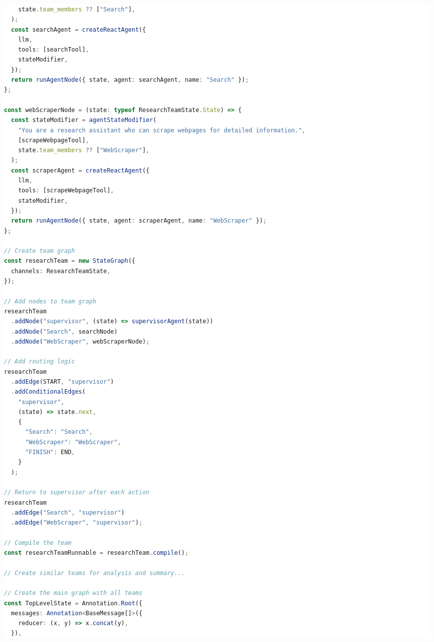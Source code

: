 ```typescript
    state.team_members ?? ["Search"],
  );
  const searchAgent = createReactAgent({
    llm,
    tools: [searchTool],
    stateModifier,
  });
  return runAgentNode({ state, agent: searchAgent, name: "Search" });
};

const webScraperNode = (state: typeof ResearchTeamState.State) => {
  const stateModifier = agentStateModifier(
    "You are a research assistant who can scrape webpages for detailed information.",
    [scrapeWebpageTool],
    state.team_members ?? ["WebScraper"],
  );
  const scraperAgent = createReactAgent({
    llm,
    tools: [scrapeWebpageTool],
    stateModifier,
  });
  return runAgentNode({ state, agent: scraperAgent, name: "WebScraper" });
};

// Create team graph
const researchTeam = new StateGraph({
  channels: ResearchTeamState,
});

// Add nodes to team graph
researchTeam
  .addNode("supervisor", (state) => supervisorAgent(state))
  .addNode("Search", searchNode)
  .addNode("WebScraper", webScraperNode);

// Add routing logic
researchTeam
  .addEdge(START, "supervisor")
  .addConditionalEdges(
    "supervisor",
    (state) => state.next,
    {
      "Search": "Search",
      "WebScraper": "WebScraper",
      "FINISH": END,
    }
  );

// Return to supervisor after each action
researchTeam
  .addEdge("Search", "supervisor")
  .addEdge("WebScraper", "supervisor");

// Compile the team
const researchTeamRunnable = researchTeam.compile();

// Create similar teams for analysis and summary...

// Create the main graph with all teams
const TopLevelState = Annotation.Root({
  messages: Annotation<BaseMessage[]>({
    reducer: (x, y) => x.concat(y),
  }),
```